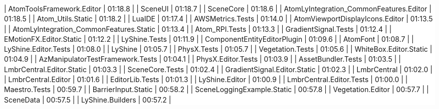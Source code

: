 | AtomToolsFramework.Editor | 01:18.8 | 
| SceneUI | 01:18.7 | 
| SceneCore | 01:18.6 | 
| AtomLyIntegration_CommonFeatures.Editor | 01:18.5 | 
| Atom_Utils.Static | 01:18.2 | 
| LuaIDE | 01:17.4 | 
| AWSMetrics.Tests | 01:14.0 | 
| AtomViewportDisplayIcons.Editor | 01:13.5 | 
| AtomLyIntegration_CommonFeatures.Static | 01:13.4 | 
| Atom_RPI.Tests | 01:13.3 | 
| GradientSignal.Tests | 01:12.4 | 
| EMotionFX.Editor.Static | 01:12.2 | 
| LyShine.Tests | 01:11.9 | 
| ComponentEntityEditorPlugin | 01:09.6 | 
| AtomFont | 01:08.7 | 
| LyShine.Editor.Tests | 01:08.0 | 
| LyShine | 01:05.7 | 
| PhysX.Tests | 01:05.7 | 
| Vegetation.Tests | 01:05.6 | 
| WhiteBox.Editor.Static | 01:04.9 | 
| AzManipulatorTestFramework.Tests | 01:04.1 | 
| PhysX.Editor.Tests | 01:03.9 | 
| AssetBundler.Tests | 01:03.5 | 
| LmbrCentral.Editor.Static | 01:03.3 | 
| SceneCore.Tests | 01:02.4 | 
| GradientSignal.Editor.Static | 01:02.3 | 
| LmbrCentral | 01:02.0 | 
| LmbrCentral.Editor | 01:01.6 | 
| EditorLib.Tests | 01:01.3 | 
| LyShine.Editor | 01:00.9 | 
| LmbrCentral.Editor.Tests | 01:00.0 | 
| Maestro.Tests | 00:59.7 | 
| BarrierInput.Static | 00:58.2 | 
| SceneLoggingExample.Static | 00:57.8 | 
| Vegetation.Editor | 00:57.7 | 
| SceneData | 00:57.5 | 
| LyShine.Builders | 00:57.2 | 